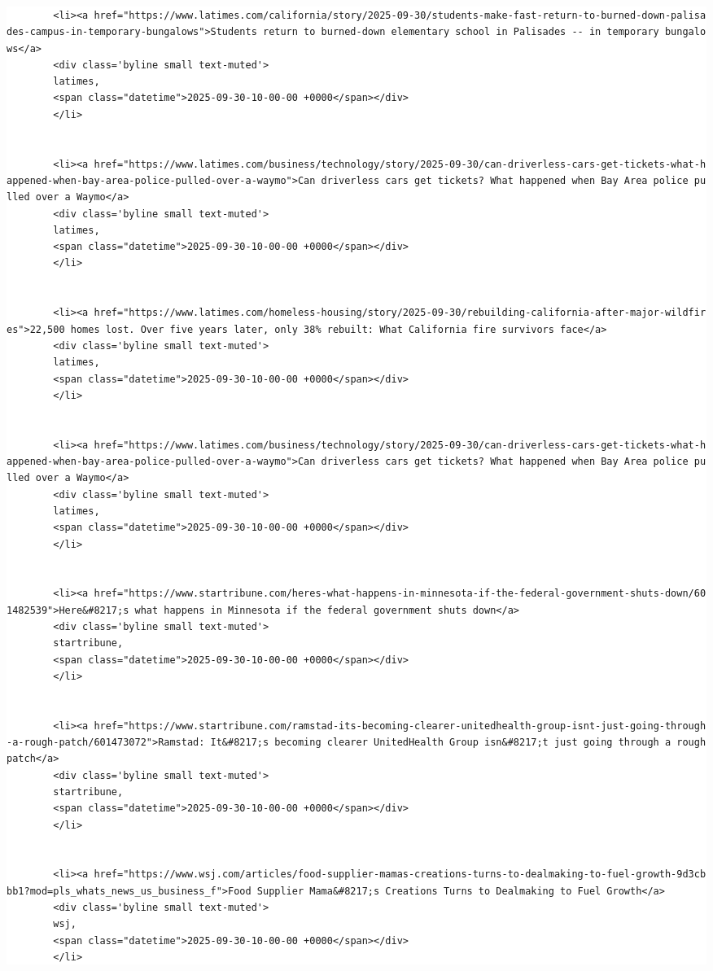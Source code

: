 
            <li><a href="https://www.latimes.com/california/story/2025-09-30/students-make-fast-return-to-burned-down-palisades-campus-in-temporary-bungalows">Students return to burned-down elementary school in Palisades -- in temporary bungalows</a>
            <div class='byline small text-muted'>
            latimes, 
            <span class="datetime">2025-09-30-10-00-00 +0000</span></div>
            </li>
        

            <li><a href="https://www.latimes.com/business/technology/story/2025-09-30/can-driverless-cars-get-tickets-what-happened-when-bay-area-police-pulled-over-a-waymo">Can driverless cars get tickets? What happened when Bay Area police pulled over a Waymo</a>
            <div class='byline small text-muted'>
            latimes, 
            <span class="datetime">2025-09-30-10-00-00 +0000</span></div>
            </li>
        

            <li><a href="https://www.latimes.com/homeless-housing/story/2025-09-30/rebuilding-california-after-major-wildfires">22,500 homes lost. Over five years later, only 38% rebuilt: What California fire survivors face</a>
            <div class='byline small text-muted'>
            latimes, 
            <span class="datetime">2025-09-30-10-00-00 +0000</span></div>
            </li>
        

            <li><a href="https://www.latimes.com/business/technology/story/2025-09-30/can-driverless-cars-get-tickets-what-happened-when-bay-area-police-pulled-over-a-waymo">Can driverless cars get tickets? What happened when Bay Area police pulled over a Waymo</a>
            <div class='byline small text-muted'>
            latimes, 
            <span class="datetime">2025-09-30-10-00-00 +0000</span></div>
            </li>
        

            <li><a href="https://www.startribune.com/heres-what-happens-in-minnesota-if-the-federal-government-shuts-down/601482539">Here&#8217;s what happens in Minnesota if the federal government shuts down</a>
            <div class='byline small text-muted'>
            startribune, 
            <span class="datetime">2025-09-30-10-00-00 +0000</span></div>
            </li>
        

            <li><a href="https://www.startribune.com/ramstad-its-becoming-clearer-unitedhealth-group-isnt-just-going-through-a-rough-patch/601473072">Ramstad: It&#8217;s becoming clearer UnitedHealth Group isn&#8217;t just going through a rough patch</a>
            <div class='byline small text-muted'>
            startribune, 
            <span class="datetime">2025-09-30-10-00-00 +0000</span></div>
            </li>
        

            <li><a href="https://www.wsj.com/articles/food-supplier-mamas-creations-turns-to-dealmaking-to-fuel-growth-9d3cbbb1?mod=pls_whats_news_us_business_f">Food Supplier Mama&#8217;s Creations Turns to Dealmaking to Fuel Growth</a>
            <div class='byline small text-muted'>
            wsj, 
            <span class="datetime">2025-09-30-10-00-00 +0000</span></div>
            </li>
        